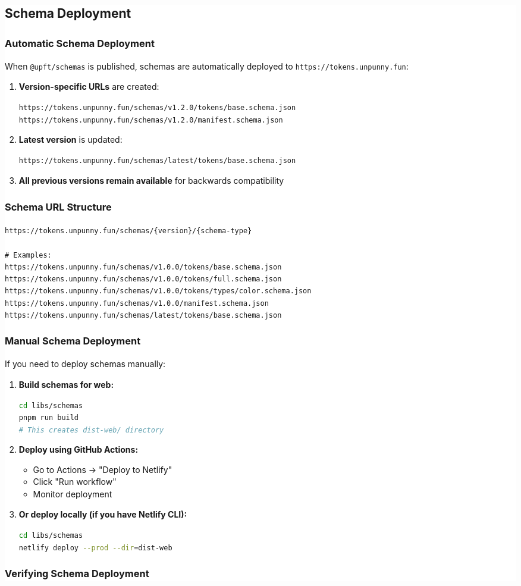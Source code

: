## Schema Deployment

### **Automatic Schema Deployment**

When `@upft/schemas` is published, schemas are automatically deployed to `https://tokens.unpunny.fun`:

1. **Version-specific URLs** are created:
   ```
   https://tokens.unpunny.fun/schemas/v1.2.0/tokens/base.schema.json
   https://tokens.unpunny.fun/schemas/v1.2.0/manifest.schema.json
   ```

2. **Latest version** is updated:
   ```
   https://tokens.unpunny.fun/schemas/latest/tokens/base.schema.json
   ```

3. **All previous versions remain available** for backwards compatibility

### **Schema URL Structure**

```
https://tokens.unpunny.fun/schemas/{version}/{schema-type}

# Examples:
https://tokens.unpunny.fun/schemas/v1.0.0/tokens/base.schema.json
https://tokens.unpunny.fun/schemas/v1.0.0/tokens/full.schema.json
https://tokens.unpunny.fun/schemas/v1.0.0/tokens/types/color.schema.json
https://tokens.unpunny.fun/schemas/v1.0.0/manifest.schema.json
https://tokens.unpunny.fun/schemas/latest/tokens/base.schema.json
```

### **Manual Schema Deployment**

If you need to deploy schemas manually:

1. **Build schemas for web:**
   ```bash
   cd libs/schemas
   pnpm run build
   # This creates dist-web/ directory
   ```

2. **Deploy using GitHub Actions:**
   - Go to Actions → "Deploy to Netlify"
   - Click "Run workflow"
   - Monitor deployment

3. **Or deploy locally (if you have Netlify CLI):**
   ```bash
   cd libs/schemas
   netlify deploy --prod --dir=dist-web
   ```

### **Verifying Schema Deployment**

